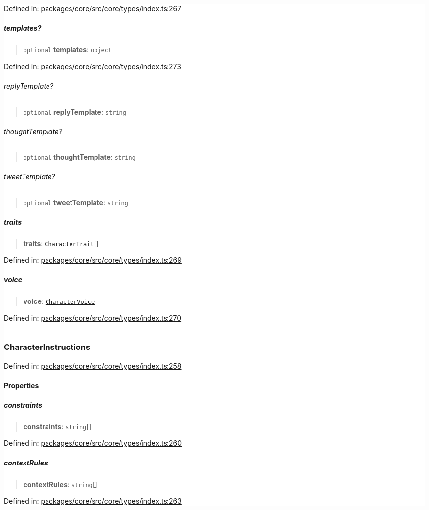 Defined in: [packages/core/src/core/types/index.ts:267](https://github.com/daydreamsai/daydreams/blob/e2cf9e17e0eefa9ff2799fbebfec204063c42935/packages/core/src/core/types/index.ts#L267)

##### templates?

> `optional` **templates**: `object`

Defined in: [packages/core/src/core/types/index.ts:273](https://github.com/daydreamsai/daydreams/blob/e2cf9e17e0eefa9ff2799fbebfec204063c42935/packages/core/src/core/types/index.ts#L273)

###### replyTemplate?

> `optional` **replyTemplate**: `string`

###### thoughtTemplate?

> `optional` **thoughtTemplate**: `string`

###### tweetTemplate?

> `optional` **tweetTemplate**: `string`

##### traits

> **traits**: [`CharacterTrait`](Types.md#charactertrait)[]

Defined in: [packages/core/src/core/types/index.ts:269](https://github.com/daydreamsai/daydreams/blob/e2cf9e17e0eefa9ff2799fbebfec204063c42935/packages/core/src/core/types/index.ts#L269)

##### voice

> **voice**: [`CharacterVoice`](Types.md#charactervoice)

Defined in: [packages/core/src/core/types/index.ts:270](https://github.com/daydreamsai/daydreams/blob/e2cf9e17e0eefa9ff2799fbebfec204063c42935/packages/core/src/core/types/index.ts#L270)

***

### CharacterInstructions

Defined in: [packages/core/src/core/types/index.ts:258](https://github.com/daydreamsai/daydreams/blob/e2cf9e17e0eefa9ff2799fbebfec204063c42935/packages/core/src/core/types/index.ts#L258)

#### Properties

##### constraints

> **constraints**: `string`[]

Defined in: [packages/core/src/core/types/index.ts:260](https://github.com/daydreamsai/daydreams/blob/e2cf9e17e0eefa9ff2799fbebfec204063c42935/packages/core/src/core/types/index.ts#L260)

##### contextRules

> **contextRules**: `string`[]

Defined in: [packages/core/src/core/types/index.ts:263](https://github.com/daydreamsai/daydreams/blob/e2cf9e17e0eefa9ff2799fbebfec204063c42935/packages/core/src/core/types/index.ts#L263)

